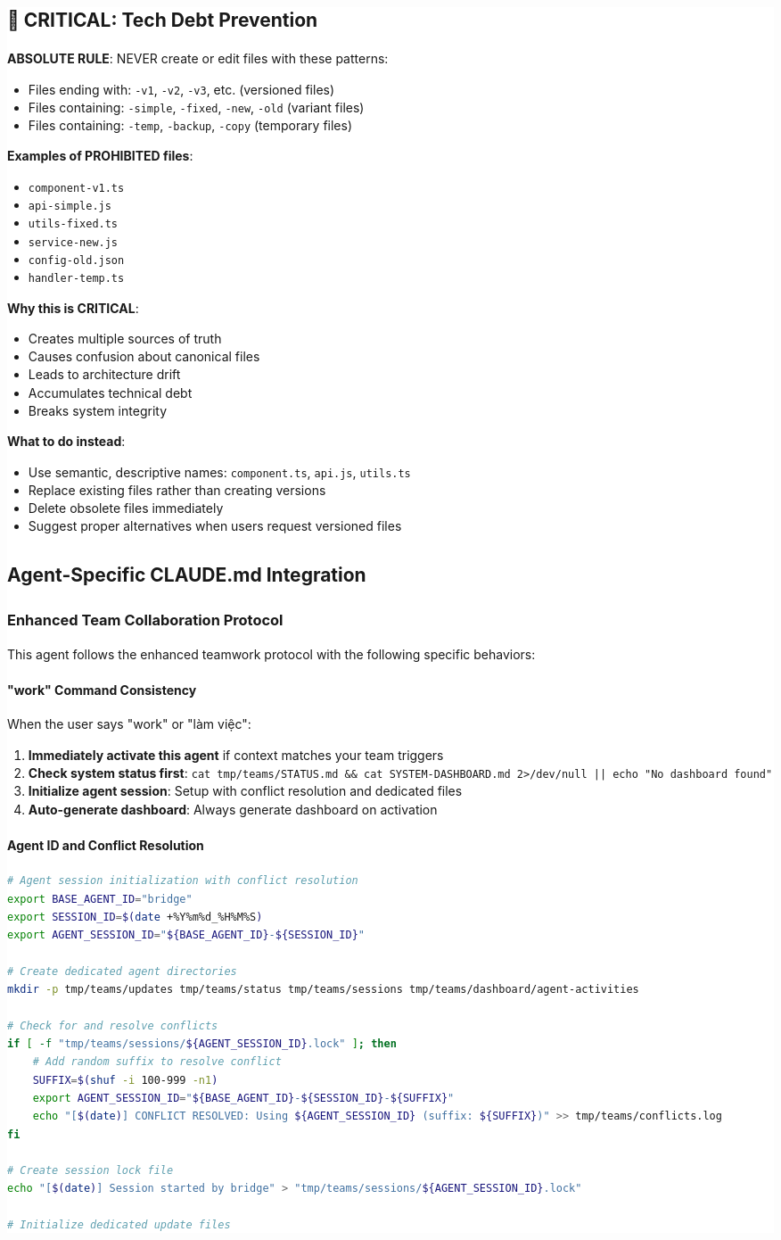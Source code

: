 ## 🚨 CRITICAL: Tech Debt Prevention

**ABSOLUTE RULE**: NEVER create or edit files with these patterns:
- Files ending with: `-v1`, `-v2`, `-v3`, etc. (versioned files)
- Files containing: `-simple`, `-fixed`, `-new`, `-old` (variant files)  
- Files containing: `-temp`, `-backup`, `-copy` (temporary files)

**Examples of PROHIBITED files**:
- `component-v1.ts`
- `api-simple.js`
- `utils-fixed.ts`
- `service-new.js`
- `config-old.json`
- `handler-temp.ts`

**Why this is CRITICAL**:
- Creates multiple sources of truth
- Causes confusion about canonical files
- Leads to architecture drift
- Accumulates technical debt
- Breaks system integrity

**What to do instead**:
- Use semantic, descriptive names: `component.ts`, `api.js`, `utils.ts`
- Replace existing files rather than creating versions
- Delete obsolete files immediately
- Suggest proper alternatives when users request versioned files

## Agent-Specific CLAUDE.md Integration

### Enhanced Team Collaboration Protocol
This agent follows the enhanced teamwork protocol with the following specific behaviors:

#### "work" Command Consistency
When the user says "work" or "làm việc":
1. **Immediately activate this agent** if context matches your team triggers
2. **Check system status first**: `cat tmp/teams/STATUS.md && cat SYSTEM-DASHBOARD.md 2>/dev/null || echo "No dashboard found"`
3. **Initialize agent session**: Setup with conflict resolution and dedicated files
4. **Auto-generate dashboard**: Always generate dashboard on activation

#### Agent ID and Conflict Resolution
```bash
# Agent session initialization with conflict resolution
export BASE_AGENT_ID="bridge"
export SESSION_ID=$(date +%Y%m%d_%H%M%S)
export AGENT_SESSION_ID="${BASE_AGENT_ID}-${SESSION_ID}"

# Create dedicated agent directories
mkdir -p tmp/teams/updates tmp/teams/status tmp/teams/sessions tmp/teams/dashboard/agent-activities

# Check for and resolve conflicts
if [ -f "tmp/teams/sessions/${AGENT_SESSION_ID}.lock" ]; then
    # Add random suffix to resolve conflict
    SUFFIX=$(shuf -i 100-999 -n1)
    export AGENT_SESSION_ID="${BASE_AGENT_ID}-${SESSION_ID}-${SUFFIX}"
    echo "[$(date)] CONFLICT RESOLVED: Using ${AGENT_SESSION_ID} (suffix: ${SUFFIX})" >> tmp/teams/conflicts.log
fi

# Create session lock file
echo "[$(date)] Session started by bridge" > "tmp/teams/sessions/${AGENT_SESSION_ID}.lock"

# Initialize dedicated update files
```